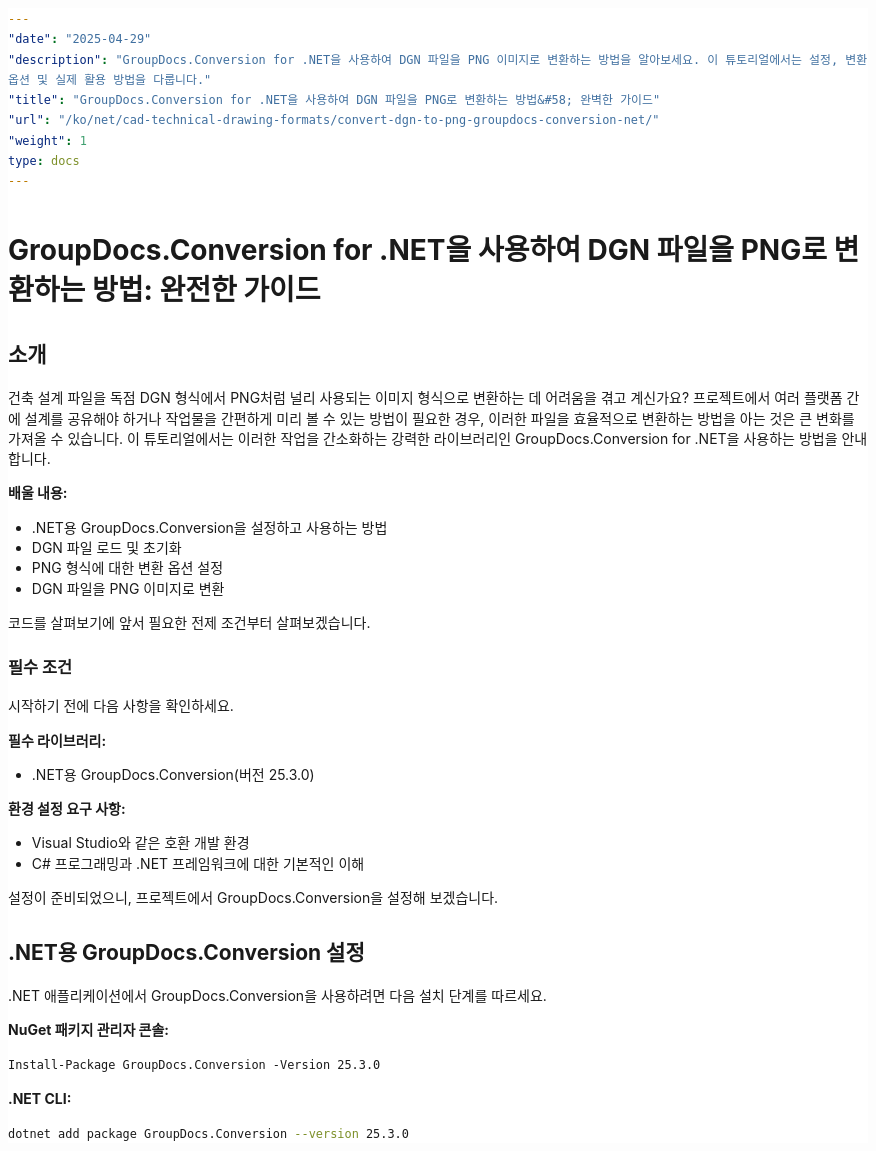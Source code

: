 ```yaml
---
"date": "2025-04-29"
"description": "GroupDocs.Conversion for .NET을 사용하여 DGN 파일을 PNG 이미지로 변환하는 방법을 알아보세요. 이 튜토리얼에서는 설정, 변환 옵션 및 실제 활용 방법을 다룹니다."
"title": "GroupDocs.Conversion for .NET을 사용하여 DGN 파일을 PNG로 변환하는 방법&#58; 완벽한 가이드"
"url": "/ko/net/cad-technical-drawing-formats/convert-dgn-to-png-groupdocs-conversion-net/"
"weight": 1
type: docs
---
```

# GroupDocs.Conversion for .NET을 사용하여 DGN 파일을 PNG로 변환하는 방법: 완전한 가이드

## 소개

건축 설계 파일을 독점 DGN 형식에서 PNG처럼 널리 사용되는 이미지 형식으로 변환하는 데 어려움을 겪고 계신가요? 프로젝트에서 여러 플랫폼 간에 설계를 공유해야 하거나 작업물을 간편하게 미리 볼 수 있는 방법이 필요한 경우, 이러한 파일을 효율적으로 변환하는 방법을 아는 것은 큰 변화를 가져올 수 있습니다. 이 튜토리얼에서는 이러한 작업을 간소화하는 강력한 라이브러리인 GroupDocs.Conversion for .NET을 사용하는 방법을 안내합니다.

**배울 내용:**
- .NET용 GroupDocs.Conversion을 설정하고 사용하는 방법
- DGN 파일 로드 및 초기화
- PNG 형식에 대한 변환 옵션 설정
- DGN 파일을 PNG 이미지로 변환

코드를 살펴보기에 앞서 필요한 전제 조건부터 살펴보겠습니다.

### 필수 조건

시작하기 전에 다음 사항을 확인하세요.

**필수 라이브러리:**
- .NET용 GroupDocs.Conversion(버전 25.3.0)

**환경 설정 요구 사항:**
- Visual Studio와 같은 호환 개발 환경
- C# 프로그래밍과 .NET 프레임워크에 대한 기본적인 이해

설정이 준비되었으니, 프로젝트에서 GroupDocs.Conversion을 설정해 보겠습니다.

## .NET용 GroupDocs.Conversion 설정

.NET 애플리케이션에서 GroupDocs.Conversion을 사용하려면 다음 설치 단계를 따르세요.

**NuGet 패키지 관리자 콘솔:**
```shell
Install-Package GroupDocs.Conversion -Version 25.3.0
```

**.NET CLI:**
```bash
dotnet add package GroupDocs.Conversion --version 25.3.0
```
